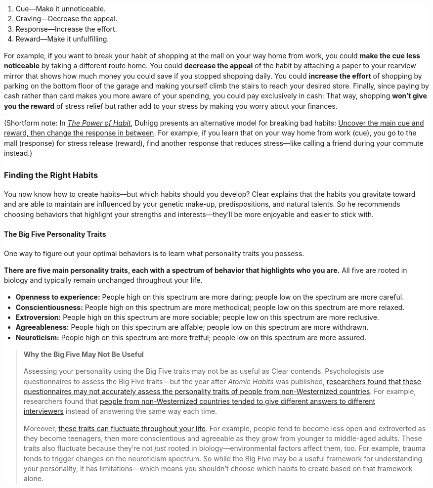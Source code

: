 1. Cue—Make it unnoticeable.
2. Craving—Decrease the appeal.
3. Response—Increase the effort.
4. Reward—Make it unfulfilling.

For example, if you want to break your habit of shopping at the mall on your way home from work, you could **make the cue less noticeable** by taking a different route home. You could **decrease the appeal** of the habit by attaching a paper to your rearview mirror that shows how much money you could save if you stopped shopping daily. You could **increase the effort** of shopping by parking on the bottom floor of the garage and making yourself climb the stairs to reach your desired store. Finally, since paying by cash rather than card makes you more aware of your spending, you could pay exclusively in cash: That way, shopping **won’t give you the reward** of stress relief but rather add to your stress by making you worry about your finances.

(Shortform note: In _[The Power of Habit](https://shortform.com/app/book/the-power-of-habit/)_, Duhigg presents an alternative model for breaking bad habits: [Uncover the main cue and reward, then change the response in between](https://shortform.com/app/book/the-power-of-habit/part-4#change-an-existing-bad-habit). For example, if you learn that on your way home from work (cue), you go to the mall (response) for stress release (reward), find another response that reduces stress—like calling a friend during your commute instead.)

### Finding the Right Habits

You now know how to create habits—but which habits should you develop? Clear explains that the habits you gravitate toward and are able to maintain are influenced by your genetic make-up, predispositions, and natural talents. So he recommends choosing behaviors that highlight your strengths and interests—they’ll be more enjoyable and easier to stick with.

#### The Big Five Personality Traits

One way to figure out your optimal behaviors is to learn what personality traits you possess.

**There are five main personality traits, each with a spectrum of behavior that highlights who you are.** All five are rooted in biology and typically remain unchanged throughout your life.

- **Openness to experience:** People high on this spectrum are more daring; people low on the spectrum are more careful.
- **Conscientiousness:** People high on this spectrum are more methodical; people low on this spectrum are more relaxed.
- **Extroversion:** People high on this spectrum are more sociable; people low on this spectrum are more reclusive.
- **Agreeableness:** People high on this spectrum are affable; people low on this spectrum are more withdrawn.
- **Neuroticism:** People high on this spectrum are more fretful; people low on this spectrum are more assured.

> **Why the Big Five May Not Be Useful**
> 
> Assessing your personality using the Big Five traits may not be as useful as Clear contends. Psychologists use questionnaires to assess the Big Five traits—but the year after _Atomic Habits_ was published, [researchers found that these questionnaires may not accurately assess the personality traits of people from non-Westernized countries](https://www.science.org/doi/10.1126/sciadv.aaw5226). For example, researchers found that [people from non-Westernized countries tended to give different answers to different interviewers](https://www.npr.org/sections/goatsandsoda/2019/07/10/740214086/the-famous-big-5-personality-test-might-not-reveal-the-true-you) instead of answering the same way each time.
> 
> Moreover, [these traits can fluctuate throughout your life](https://www.researchgate.net/publication/324115204_Big_Five_personality_traits). For example, people tend to become less open and extroverted as they become teenagers, then more conscientious and agreeable as they grow from younger to middle-aged adults. These traits also fluctuate because they’re not _just_ rooted in biology—environmental factors affect them, too. For example, trauma tends to trigger changes on the neuroticism spectrum. So while the Big Five may be a useful framework for understanding your personality, it has limitations—which means you shouldn’t choose which habits to create based on that framework alone.
